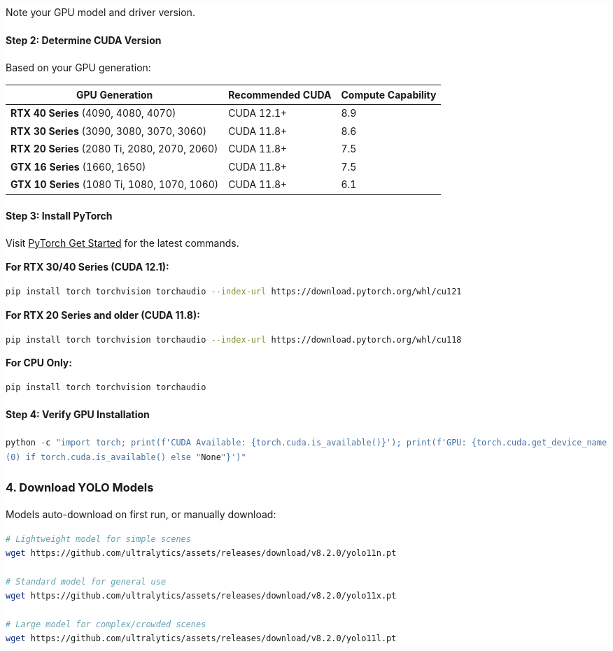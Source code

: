 Note your GPU model and driver version.

#### Step 2: Determine CUDA Version

Based on your GPU generation:

| GPU Generation | Recommended CUDA | Compute Capability |
|----------------|------------------|-------------------|
| **RTX 40 Series** (4090, 4080, 4070) | CUDA 12.1+ | 8.9 |
| **RTX 30 Series** (3090, 3080, 3070, 3060) | CUDA 11.8+ | 8.6 |
| **RTX 20 Series** (2080 Ti, 2080, 2070, 2060) | CUDA 11.8+ | 7.5 |
| **GTX 16 Series** (1660, 1650) | CUDA 11.8+ | 7.5 |
| **GTX 10 Series** (1080 Ti, 1080, 1070, 1060) | CUDA 11.8+ | 6.1 |

#### Step 3: Install PyTorch

Visit [PyTorch Get Started](https://pytorch.org/get-started/locally/) for the latest commands.

**For RTX 30/40 Series (CUDA 12.1):**
```bash
pip install torch torchvision torchaudio --index-url https://download.pytorch.org/whl/cu121
```

**For RTX 20 Series and older (CUDA 11.8):**
```bash
pip install torch torchvision torchaudio --index-url https://download.pytorch.org/whl/cu118
```

**For CPU Only:**
```bash
pip install torch torchvision torchaudio
```

#### Step 4: Verify GPU Installation

```python
python -c "import torch; print(f'CUDA Available: {torch.cuda.is_available()}'); print(f'GPU: {torch.cuda.get_device_name(0) if torch.cuda.is_available() else "None"}')"
```

### 4. Download YOLO Models

Models auto-download on first run, or manually download:

```bash
# Lightweight model for simple scenes
wget https://github.com/ultralytics/assets/releases/download/v8.2.0/yolo11n.pt

# Standard model for general use
wget https://github.com/ultralytics/assets/releases/download/v8.2.0/yolo11x.pt

# Large model for complex/crowded scenes
wget https://github.com/ultralytics/assets/releases/download/v8.2.0/yolo11l.pt
```
